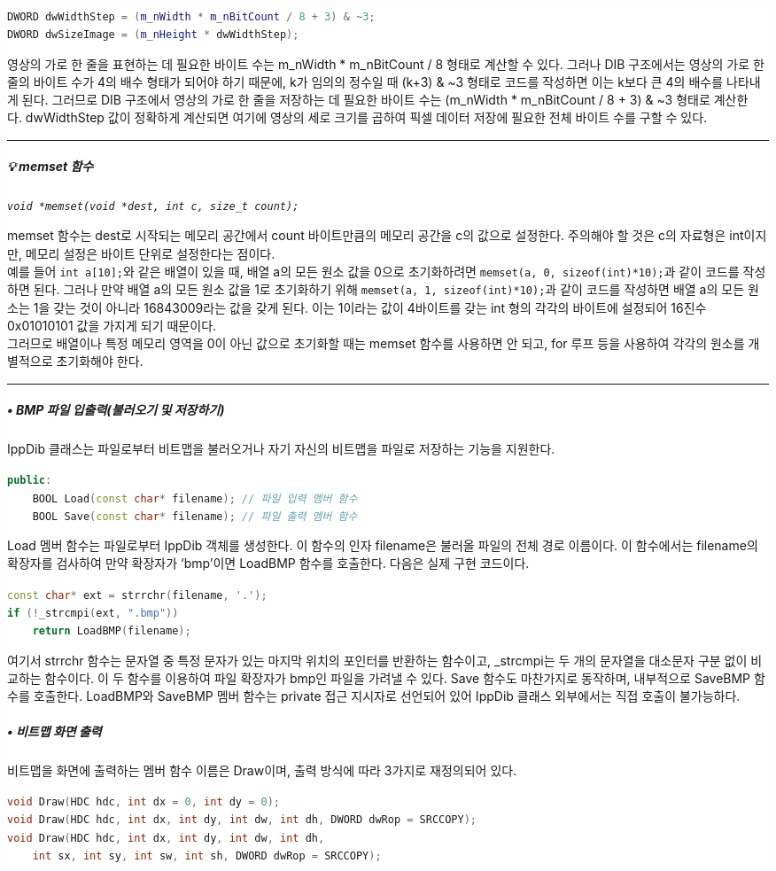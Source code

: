 ```c++
DWORD dwWidthStep = (m_nWidth * m_nBitCount / 8 + 3) & ~3;
DWORD dwSizeImage = (m_nHeight * dwWidthStep);
```

영상의 가로 한 줄을 표현하는 데 필요한 바이트 수는 m_nWidth * m_nBitCount / 8 형태로 계산할 수 있다. 그러나 DIB 구조에서는 영상의 가로 한 줄의 바이트 수가 4의 배수 형태가 되어야 하기 때문에, k가 임의의 정수일 때 (k+3) & ~3 형태로 코드를 작성하면 이는 k보다 큰 4의 배수를 나타내게 된다. 그러므로 DIB 구조에서 영상의 가로 한 줄을 저장하는 데 필요한 바이트 수는 (m_nWidth * m_nBitCount / 8 + 3) & ~3 형태로 계산한다. dwWidthStep 값이 정확하게 계산되면 여기에 영상의 세로 크기를 곱하여 픽셀 데이터 저장에 필요한 전체 바이트 수를 구할 수 있다.

---

##### 💡 memset 함수

*`void *memset(void *dest, int c, size_t count);`*

memset 함수는 dest로 시작되는 메모리 공간에서 count 바이트만큼의 메모리 공간을 c의 값으로 설정한다. 주의해야 할 것은 c의 자료형은 int이지만, 메모리 설정은 바이트 단위로 설정한다는 점이다.  
예를 들어 `int a[10];`와 같은 배열이 있을 때, 배열 a의 모든 원소 값을 0으로 초기화하려면 `memset(a, 0, sizeof(int)*10);`과 같이 코드를 작성하면 된다. 그러나 만약 배열 a의 모든 원소 값을 1로 초기화하기 위해 `memset(a, 1, sizeof(int)*10);`과 같이 코드를 작성하면 배열 a의 모든 원소는 1을 갖는 것이 아니라 16843009라는 값을 갖게 된다. 이는 1이라는 값이 4바이트를 갖는 int 형의 각각의 바이트에 설정되어 16진수 0x01010101 값을 가지게 되기 때문이다.  
그러므로 배열이나 특정 메모리 영역을 0이 아닌 값으로 초기화할 때는 memset 함수를 사용하면 안 되고, for 루프 등을 사용하여 각각의 원소를 개별적으로 초기화해야 한다.

---

##### **• BMP 파일 입출력(불러오기 및 저장하기)**

IppDib 클래스는 파일로부터 비트맵을 불러오거나 자기 자신의 비트맵을 파일로 저장하는 기능을 지원한다.

```c++
public:
    BOOL Load(const char* filename); // 파일 입력 멤버 함수
    BOOL Save(const char* filename); // 파일 출력 멤버 함수
```

Load 멤버 함수는 파일로부터 IppDib 객체를 생성한다. 이 함수의 인자 filename은 불러올 파일의 전체 경로 이름이다. 이 함수에서는 filename의 확장자를 검사하여 만약 확장자가 ‘bmp’이면 LoadBMP 함수를 호출한다. 다음은 실제 구현 코드이다.

```c++
const char* ext = strrchr(filename, '.');
if (!_strcmpi(ext, ".bmp"))
    return LoadBMP(filename);
```

여기서 strrchr 함수는 문자열 중 특정 문자가 있는 마지막 위치의 포인터를 반환하는 함수이고, _strcmpi는 두 개의 문자열을 대소문자 구분 없이 비교하는 함수이다. 이 두 함수를 이용하여 파일 확장자가 bmp인 파일을 가려낼 수 있다. Save 함수도 마찬가지로 동작하며, 내부적으로 SaveBMP 함수를 호출한다. LoadBMP와 SaveBMP 멤버 함수는 private 접근 지시자로 선언되어 있어 IppDib 클래스 외부에서는 직접 호출이 불가능하다.

##### **• 비트맵 화면 출력**

비트맵을 화면에 출력하는 멤버 함수 이름은 Draw이며, 출력 방식에 따라 3가지로 재정의되어 있다.

```c++
void Draw(HDC hdc, int dx = 0, int dy = 0);
void Draw(HDC hdc, int dx, int dy, int dw, int dh, DWORD dwRop = SRCCOPY);
void Draw(HDC hdc, int dx, int dy, int dw, int dh,
    int sx, int sy, int sw, int sh, DWORD dwRop = SRCCOPY);
```
